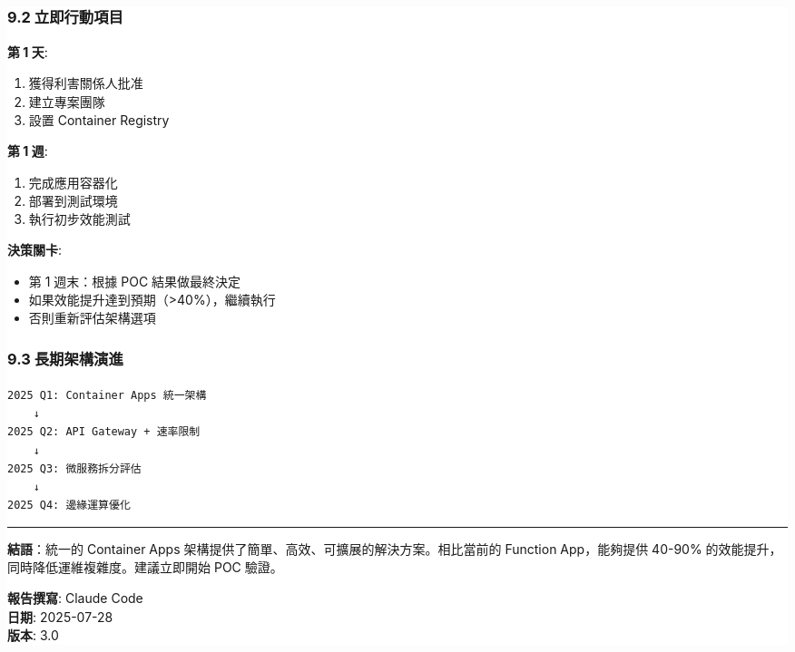 ### 9.2 立即行動項目

**第 1 天**:
1. 獲得利害關係人批准
2. 建立專案團隊
3. 設置 Container Registry

**第 1 週**:
1. 完成應用容器化
2. 部署到測試環境
3. 執行初步效能測試

**決策關卡**:
- 第 1 週末：根據 POC 結果做最終決定
- 如果效能提升達到預期（>40%），繼續執行
- 否則重新評估架構選項

### 9.3 長期架構演進

```
2025 Q1: Container Apps 統一架構
    ↓
2025 Q2: API Gateway + 速率限制
    ↓
2025 Q3: 微服務拆分評估
    ↓
2025 Q4: 邊緣運算優化
```

---

**結語**：統一的 Container Apps 架構提供了簡單、高效、可擴展的解決方案。相比當前的 Function App，能夠提供 40-90% 的效能提升，同時降低運維複雜度。建議立即開始 POC 驗證。

**報告撰寫**: Claude Code  
**日期**: 2025-07-28  
**版本**: 3.0